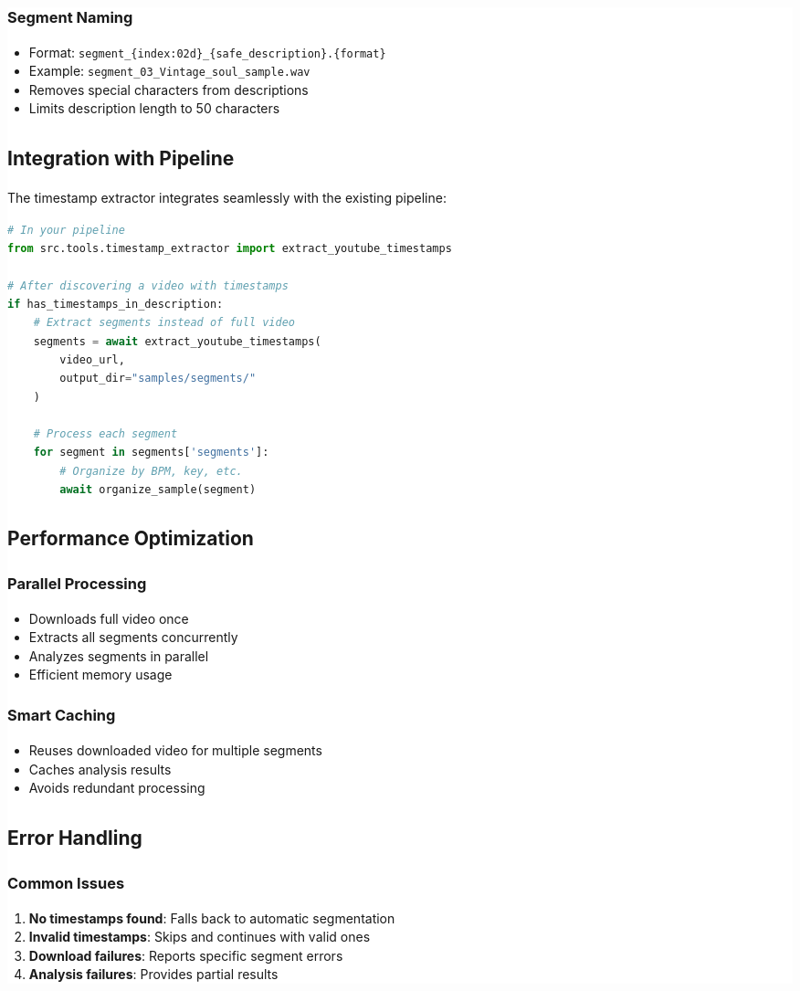 ### Segment Naming
- Format: `segment_{index:02d}_{safe_description}.{format}`
- Example: `segment_03_Vintage_soul_sample.wav`
- Removes special characters from descriptions
- Limits description length to 50 characters

## Integration with Pipeline

The timestamp extractor integrates seamlessly with the existing pipeline:

```python
# In your pipeline
from src.tools.timestamp_extractor import extract_youtube_timestamps

# After discovering a video with timestamps
if has_timestamps_in_description:
    # Extract segments instead of full video
    segments = await extract_youtube_timestamps(
        video_url,
        output_dir="samples/segments/"
    )
    
    # Process each segment
    for segment in segments['segments']:
        # Organize by BPM, key, etc.
        await organize_sample(segment)
```

## Performance Optimization

### Parallel Processing
- Downloads full video once
- Extracts all segments concurrently
- Analyzes segments in parallel
- Efficient memory usage

### Smart Caching
- Reuses downloaded video for multiple segments
- Caches analysis results
- Avoids redundant processing

## Error Handling

### Common Issues
1. **No timestamps found**: Falls back to automatic segmentation
2. **Invalid timestamps**: Skips and continues with valid ones
3. **Download failures**: Reports specific segment errors
4. **Analysis failures**: Provides partial results
